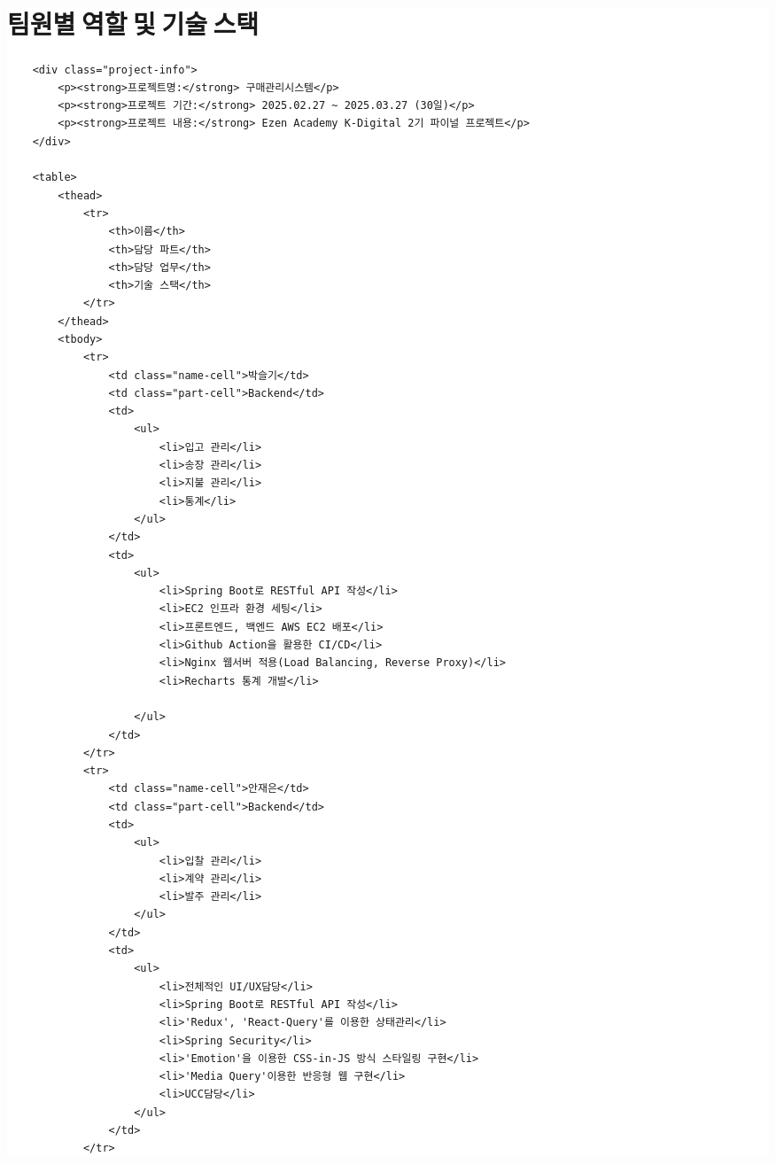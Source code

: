 <body>
    <div class="container">
        <h1>팀원별 역할 및 기술 스택</h1>
        
        <div class="project-info">
            <p><strong>프로젝트명:</strong> 구매관리시스템</p>
            <p><strong>프로젝트 기간:</strong> 2025.02.27 ~ 2025.03.27 (30일)</p>
            <p><strong>프로젝트 내용:</strong> Ezen Academy K-Digital 2기 파이널 프로젝트</p>
        </div>
        
        <table>
            <thead>
                <tr>
                    <th>이름</th>
                    <th>담당 파트</th>
                    <th>담당 업무</th>
                    <th>기술 스택</th>
                </tr>
            </thead>
            <tbody>
                <tr>
                    <td class="name-cell">박슬기</td>
                    <td class="part-cell">Backend</td>
                    <td>
                        <ul>
                            <li>입고 관리</li>
                            <li>송장 관리</li>
                            <li>지불 관리</li>
                            <li>통계</li>
                        </ul>
                    </td>
                    <td>
                        <ul>
							<li>Spring Boot로 RESTful API 작성</li>
                            <li>EC2 인프라 환경 세팅</li>
                            <li>프론트엔드, 백엔드 AWS EC2 배포</li>
                            <li>Github Action을 활용한 CI/CD</li>
							<li>Nginx 웹서버 적용(Load Balancing, Reverse Proxy)</li>
                            <li>Recharts 통계 개발</li>
							
                        </ul>
                    </td>
                </tr>
                <tr>
                    <td class="name-cell">안재은</td>
                    <td class="part-cell">Backend</td>
                    <td>
                        <ul>
                            <li>입찰 관리</li>
                            <li>계약 관리</li>
                            <li>발주 관리</li>
                        </ul>
                    </td>
                    <td>
                        <ul>
							<li>전체적인 UI/UX담당</li>
							<li>Spring Boot로 RESTful API 작성</li>
							<li>'Redux', 'React-Query'를 이용한 상태관리</li>							
                            <li>Spring Security</li>
                            <li>'Emotion'을 이용한 CSS-in-JS 방식 스타일링 구현</li>
                            <li>'Media Query'이용한 반응형 웹 구현</li>
                            <li>UCC담당</li>
                        </ul>
                    </td>
                </tr>